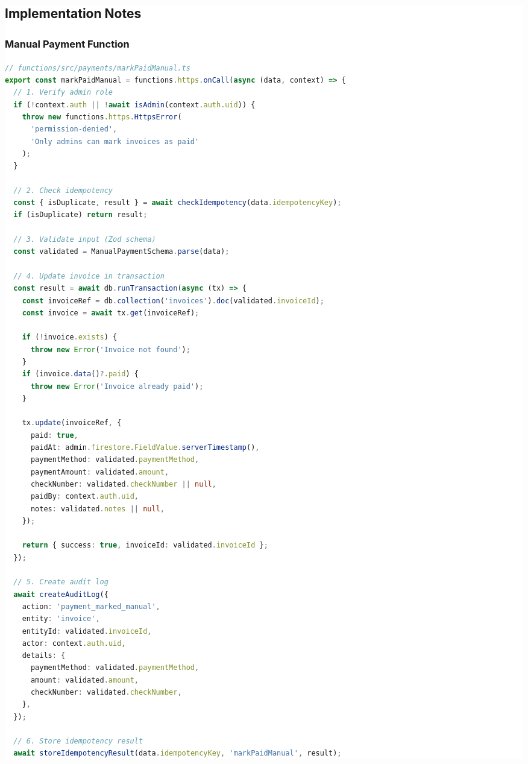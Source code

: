 
## Implementation Notes

### Manual Payment Function

```typescript
// functions/src/payments/markPaidManual.ts
export const markPaidManual = functions.https.onCall(async (data, context) => {
  // 1. Verify admin role
  if (!context.auth || !await isAdmin(context.auth.uid)) {
    throw new functions.https.HttpsError(
      'permission-denied',
      'Only admins can mark invoices as paid'
    );
  }

  // 2. Check idempotency
  const { isDuplicate, result } = await checkIdempotency(data.idempotencyKey);
  if (isDuplicate) return result;

  // 3. Validate input (Zod schema)
  const validated = ManualPaymentSchema.parse(data);

  // 4. Update invoice in transaction
  const result = await db.runTransaction(async (tx) => {
    const invoiceRef = db.collection('invoices').doc(validated.invoiceId);
    const invoice = await tx.get(invoiceRef);
    
    if (!invoice.exists) {
      throw new Error('Invoice not found');
    }
    if (invoice.data()?.paid) {
      throw new Error('Invoice already paid');
    }

    tx.update(invoiceRef, {
      paid: true,
      paidAt: admin.firestore.FieldValue.serverTimestamp(),
      paymentMethod: validated.paymentMethod,
      paymentAmount: validated.amount,
      checkNumber: validated.checkNumber || null,
      paidBy: context.auth.uid,
      notes: validated.notes || null,
    });

    return { success: true, invoiceId: validated.invoiceId };
  });

  // 5. Create audit log
  await createAuditLog({
    action: 'payment_marked_manual',
    entity: 'invoice',
    entityId: validated.invoiceId,
    actor: context.auth.uid,
    details: {
      paymentMethod: validated.paymentMethod,
      amount: validated.amount,
      checkNumber: validated.checkNumber,
    },
  });

  // 6. Store idempotency result
  await storeIdempotencyResult(data.idempotencyKey, 'markPaidManual', result);
```